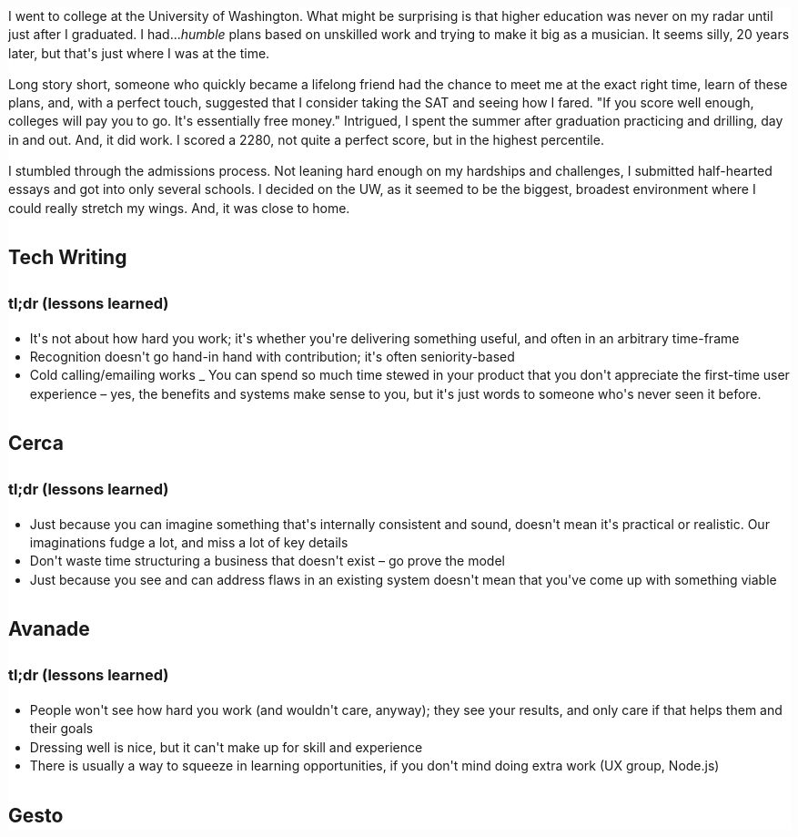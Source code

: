 I went to college at the University of Washington. What might be surprising is that higher education was never on my radar until just after I graduated. I had...*humble* plans based on unskilled work and trying to make it big as a musician. It seems silly, 20 years later, but that's just where I was at the time.

Long story short, someone who quickly became a lifelong friend had the chance to meet me at the exact right time, learn of these plans, and, with a perfect touch, suggested that I consider taking the SAT and seeing how I fared. "If you score well enough, colleges will pay you to go. It's essentially free money." Intrigued, I spent the summer after graduation practicing and drilling, day in and out. And, it did work. I scored a 2280, not quite a perfect score, but in the highest percentile.

I stumbled through the admissions process. Not leaning hard enough on my hardships and challenges, I submitted half-hearted essays and got into only several schools. I decided on the UW, as it seemed to be the biggest, broadest environment where I could really stretch my wings. And, it was close to home.



## Tech Writing

### tl;dr (lessons learned)
- It's not about how hard you work; it's whether you're delivering something useful, and often in an arbitrary time-frame
- Recognition doesn't go hand-in hand with contribution; it's often seniority-based
- Cold calling/emailing works
_ You can spend so much time stewed in your product that you don't appreciate the first-time user experience – yes, the benefits and systems make sense to you, but it's just words to someone who's never seen it before.


## Cerca

### tl;dr (lessons learned)
- Just because you can imagine something that's internally consistent and sound, doesn't mean it's practical or realistic. Our imaginations fudge a lot, and miss a lot of key details
- Don't waste time structuring a business that doesn't exist – go prove the model
- Just because you see and can address flaws in an existing system doesn't mean that you've come up with something viable


## Avanade

### tl;dr (lessons learned)
- People won't see how hard you work (and wouldn't care, anyway); they see your results, and only care if that helps them and their goals
- Dressing well is nice, but it can't make up for skill and experience
- There is usually a way to squeeze in learning opportunities, if you don't mind doing extra work (UX group, Node.js)

## Gesto
